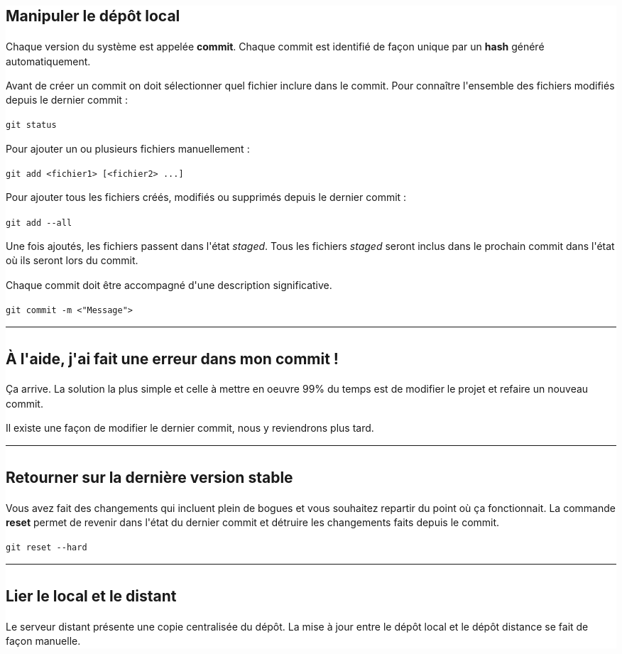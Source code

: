 ## Manipuler le dépôt local

Chaque version du système est appelée __commit__. Chaque commit est identifié de façon unique par un __hash__ généré automatiquement.

Avant de créer un commit on doit sélectionner quel fichier inclure dans le commit.
Pour connaître l'ensemble des fichiers modifiés depuis le dernier commit :

```console
git status
```

Pour ajouter un ou plusieurs fichiers manuellement :

```console
git add <fichier1> [<fichier2> ...]
```
Pour ajouter tous les fichiers créés, modifiés ou supprimés depuis le dernier commit :

```console
git add --all
```

Une fois ajoutés, les fichiers passent dans l'état _staged_. Tous les fichiers _staged_ seront inclus dans le prochain commit dans l'état où ils seront lors du commit.

Chaque commit doit être accompagné d'une description significative.
```console
git commit -m <"Message">
```

---

## À l'aide, j'ai fait une erreur dans mon commit !

Ça arrive. La solution la plus simple et celle à mettre en oeuvre 99% du temps est de modifier le projet et refaire un nouveau commit.

Il existe une façon de modifier le dernier commit, nous y reviendrons plus tard.

---

## Retourner sur la dernière version stable

Vous avez fait des changements qui incluent plein de bogues et vous souhaitez repartir du point où ça fonctionnait. La commande __reset__ permet de revenir dans l'état du dernier commit et détruire les changements faits depuis le commit.

```console
git reset --hard
```

---

## Lier le local et le distant

Le serveur distant présente une copie centralisée du dépôt. La mise à jour entre le dépôt local et le dépôt distance se fait de façon manuelle.
